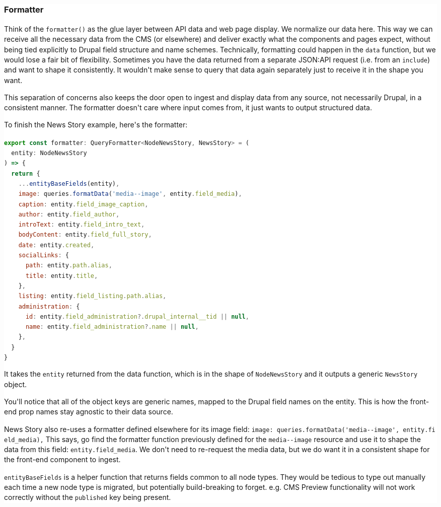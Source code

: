 ### Formatter

Think of the `formatter()` as the glue layer between API data and web page display. We normalize our data here. This way we can receive all the necessary data from the CMS (or elsewhere) and deliver exactly what the components and pages expect, without being tied explicitly to Drupal field structure and name schemes. Technically, formatting could happen in the `data` function, but we would lose a fair bit of flexibility. Sometimes you have the data returned from a separate JSON:API request (i.e. from an `include`) and want to shape it consistently. It wouldn't make sense to query that data again separately just to receive it in the shape you want.

This separation of concerns also keeps the door open to ingest and display data from any source, not necessarily Drupal, in a consistent manner. The formatter doesn't care where input comes from, it just wants to output structured data.

To finish the News Story example, here's the formatter:

```js
export const formatter: QueryFormatter<NodeNewsStory, NewsStory> = (
  entity: NodeNewsStory
) => {
  return {
    ...entityBaseFields(entity),
    image: queries.formatData('media--image', entity.field_media),
    caption: entity.field_image_caption,
    author: entity.field_author,
    introText: entity.field_intro_text,
    bodyContent: entity.field_full_story,
    date: entity.created,
    socialLinks: {
      path: entity.path.alias,
      title: entity.title,
    },
    listing: entity.field_listing.path.alias,
    administration: {
      id: entity.field_administration?.drupal_internal__tid || null,
      name: entity.field_administration?.name || null,
    },
  }
}
```

It takes the `entity` returned from the data function, which is in the shape of `NodeNewsStory` and it outputs a generic `NewsStory` object.

You'll notice that all of the object keys are generic names, mapped to the Drupal field names on the entity. This is how the front-end prop names stay agnostic to their data source.

News Story also re-uses a formatter defined elsewhere for its image field: `image: queries.formatData('media--image', entity.field_media),`
This says, go find the formatter function previously defined for the `media--image` resource and use it to shape the data from this field: `entity.field_media`. We don't need to re-request the media data, but we do want it in a consistent shape for the front-end component to ingest.

`entityBaseFields` is a helper function that returns fields common to all node types. They would be tedious to type out manually each time a new node type is migrated, but potentially build-breaking to forget. e.g. CMS Preview functionality will not work correctly without the `published` key being present.
